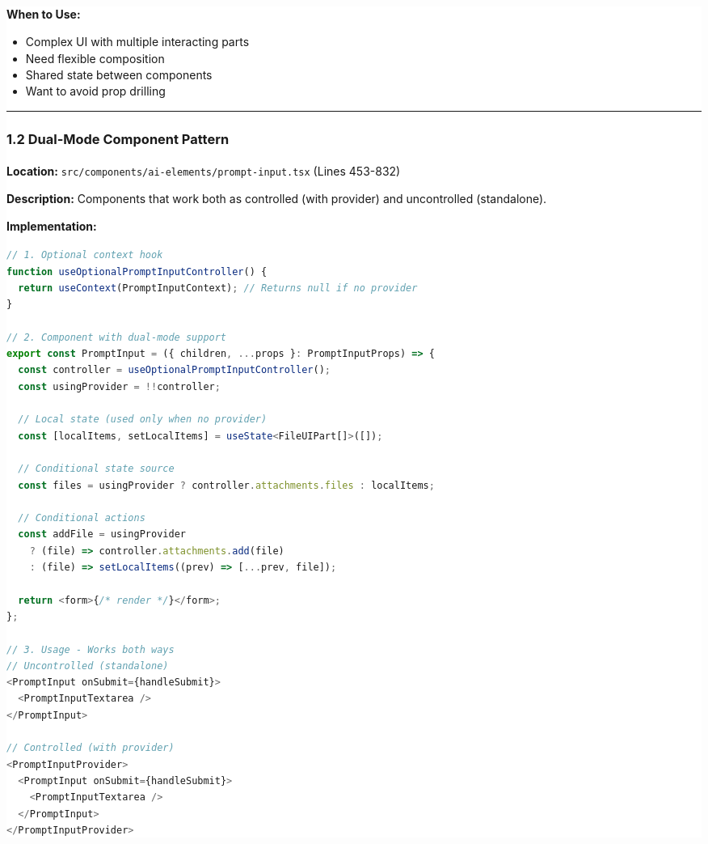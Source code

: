 **When to Use:**
- Complex UI with multiple interacting parts
- Need flexible composition
- Shared state between components
- Want to avoid prop drilling

---

### 1.2 Dual-Mode Component Pattern

**Location:** `src/components/ai-elements/prompt-input.tsx` (Lines 453-832)

**Description:** Components that work both as controlled (with provider) and uncontrolled (standalone).

**Implementation:**

```typescript
// 1. Optional context hook
function useOptionalPromptInputController() {
  return useContext(PromptInputContext); // Returns null if no provider
}

// 2. Component with dual-mode support
export const PromptInput = ({ children, ...props }: PromptInputProps) => {
  const controller = useOptionalPromptInputController();
  const usingProvider = !!controller;

  // Local state (used only when no provider)
  const [localItems, setLocalItems] = useState<FileUIPart[]>([]);

  // Conditional state source
  const files = usingProvider ? controller.attachments.files : localItems;

  // Conditional actions
  const addFile = usingProvider
    ? (file) => controller.attachments.add(file)
    : (file) => setLocalItems((prev) => [...prev, file]);

  return <form>{/* render */}</form>;
};

// 3. Usage - Works both ways
// Uncontrolled (standalone)
<PromptInput onSubmit={handleSubmit}>
  <PromptInputTextarea />
</PromptInput>

// Controlled (with provider)
<PromptInputProvider>
  <PromptInput onSubmit={handleSubmit}>
    <PromptInputTextarea />
  </PromptInput>
</PromptInputProvider>
```
